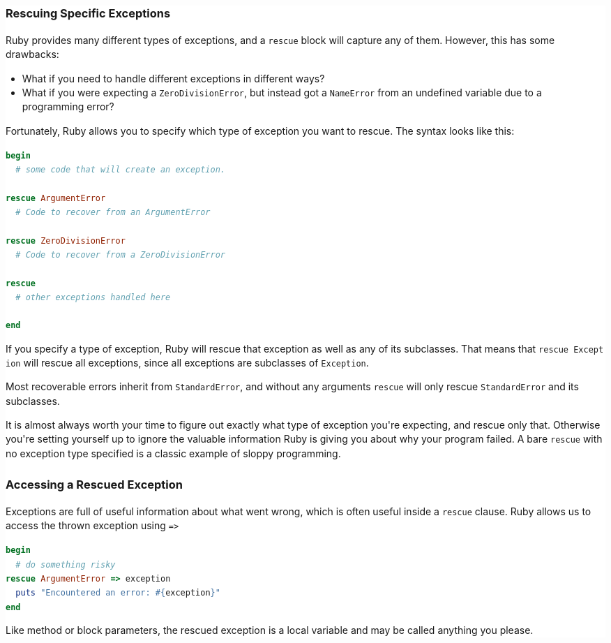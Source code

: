 ### Rescuing Specific Exceptions

Ruby provides many different types of exceptions, and a `rescue` block will capture any of them. However, this has some drawbacks:
- What if you need to handle different exceptions in different ways?
- What if you were expecting a `ZeroDivisionError`, but instead got a `NameError` from an undefined variable due to a programming error?

Fortunately, Ruby allows you to specify which type of exception you want to rescue. The syntax looks like this:

```ruby
begin
  # some code that will create an exception.

rescue ArgumentError
  # Code to recover from an ArgumentError

rescue ZeroDivisionError
  # Code to recover from a ZeroDivisionError

rescue
  # other exceptions handled here

end
```

If you specify a type of exception, Ruby will rescue that exception as well as any of its subclasses. That means that `rescue Exception` will rescue all exceptions, since all exceptions are subclasses of `Exception`.

Most recoverable errors inherit from `StandardError`, and without any arguments `rescue` will only rescue `StandardError` and its subclasses.

It is almost always worth your time to figure out exactly what type of exception you're expecting, and rescue only that. Otherwise you're setting yourself up to ignore the valuable information Ruby is giving you about why your program failed. A bare `rescue` with no exception type specified is a classic example of sloppy programming.

### Accessing a Rescued Exception

Exceptions are full of useful information about what went wrong, which is often useful inside a `rescue` clause. Ruby allows us to access the thrown exception using `=>`

```ruby
begin
  # do something risky
rescue ArgumentError => exception
  puts "Encountered an error: #{exception}"
end
```

Like method or block parameters, the rescued exception is a local variable and may be called anything you please.
